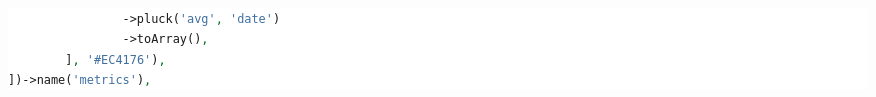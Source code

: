 ```php
                ->pluck('avg', 'date')
                ->toArray(),
        ], '#EC4176'),
])->name('metrics'),
```
